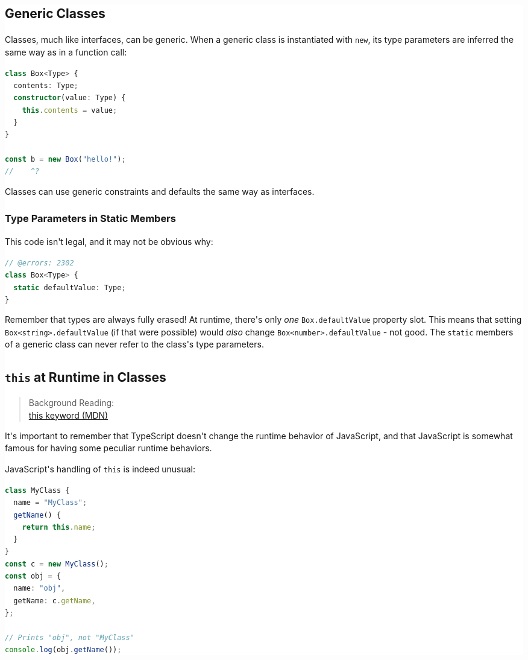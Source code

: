 ## Generic Classes

Classes, much like interfaces, can be generic.
When a generic class is instantiated with `new`, its type parameters are inferred the same way as in a function call:

```ts twoslash
class Box<Type> {
  contents: Type;
  constructor(value: Type) {
    this.contents = value;
  }
}

const b = new Box("hello!");
//    ^?
```

Classes can use generic constraints and defaults the same way as interfaces.

### Type Parameters in Static Members

This code isn't legal, and it may not be obvious why:

```ts twoslash
// @errors: 2302
class Box<Type> {
  static defaultValue: Type;
}
```

Remember that types are always fully erased!
At runtime, there's only _one_ `Box.defaultValue` property slot.
This means that setting `Box<string>.defaultValue` (if that were possible) would _also_ change `Box<number>.defaultValue` - not good.
The `static` members of a generic class can never refer to the class's type parameters.

## `this` at Runtime in Classes

<blockquote class='bg-reading'>
   <p>Background Reading:<br />
   <a href='https://developer.mozilla.org/en-US/docs/Web/JavaScript/Reference/Operators/this'>this keyword (MDN)</a><br/>
   </p>
</blockquote>

It's important to remember that TypeScript doesn't change the runtime behavior of JavaScript, and that JavaScript is somewhat famous for having some peculiar runtime behaviors.

JavaScript's handling of `this` is indeed unusual:

```ts twoslash
class MyClass {
  name = "MyClass";
  getName() {
    return this.name;
  }
}
const c = new MyClass();
const obj = {
  name: "obj",
  getName: c.getName,
};

// Prints "obj", not "MyClass"
console.log(obj.getName());
```
